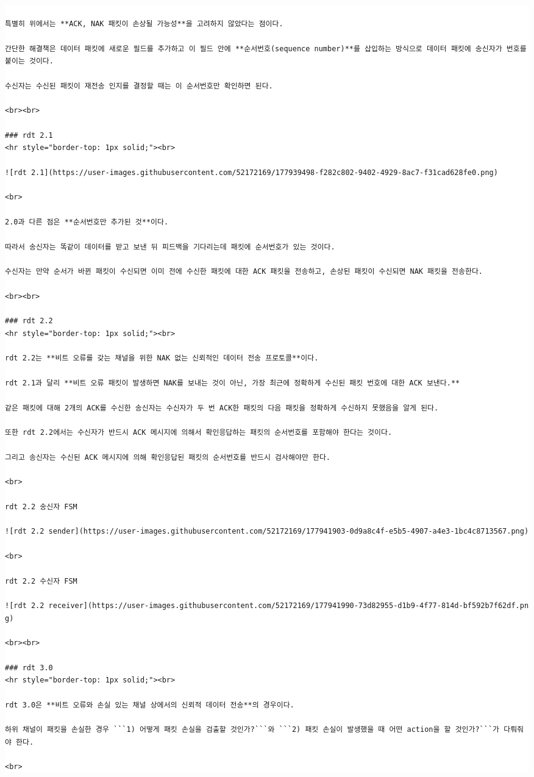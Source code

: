 ```

특별히 위에서는 **ACK, NAK 패킷이 손상될 가능성**을 고려하지 않았다는 점이다. 

간단한 해결책은 데이터 패킷에 새로운 필드를 추가하고 이 필드 안에 **순서번호(sequence number)**를 삽입하는 방식으로 데이터 패킷에 송신자가 번호를 붙이는 것이다.

수신자는 수신된 패킷이 재전송 인지를 결정할 때는 이 순서번호만 확인하면 된다.

<br><br>

### rdt 2.1
<hr style="border-top: 1px solid;"><br>

![rdt 2.1](https://user-images.githubusercontent.com/52172169/177939498-f282c802-9402-4929-8ac7-f31cad628fe0.png)

<br>

2.0과 다른 점은 **순서번호만 추가된 것**이다.

따라서 송신자는 똑같이 데이터를 받고 보낸 뒤 피드백을 기다리는데 패킷에 순서번호가 있는 것이다.

수신자는 만약 순서가 바뀐 패킷이 수신되면 이미 전에 수신한 패킷에 대한 ACK 패킷을 전송하고, 손상된 패킷이 수신되면 NAK 패킷을 전송한다. 

<br><br>

### rdt 2.2
<hr style="border-top: 1px solid;"><br>

rdt 2.2는 **비트 오류를 갖는 채널을 위한 NAK 없는 신뢰적인 데이터 전송 프로토콜**이다.

rdt 2.1과 달리 **비트 오류 패킷이 발생하면 NAK를 보내는 것이 아닌, 가장 최근에 정확하게 수신된 패킷 번호에 대한 ACK 보낸다.**

같은 패킷에 대해 2개의 ACK를 수신한 송신자는 수신자가 두 번 ACK한 패킷의 다음 패킷을 정확하게 수신하지 못했음을 알게 된다.

또한 rdt 2.2에서는 수신자가 반드시 ACK 메시지에 의해서 확인응답하는 패킷의 순서번호를 포함해야 한다는 것이다. 

그리고 송신자는 수신된 ACK 메시지에 의해 확인응답된 패킷의 순서번호를 반드시 검사해야만 한다.

<br>

rdt 2.2 송신자 FSM

![rdt 2.2 sender](https://user-images.githubusercontent.com/52172169/177941903-0d9a8c4f-e5b5-4907-a4e3-1bc4c8713567.png)

<br>

rdt 2.2 수신자 FSM

![rdt 2.2 receiver](https://user-images.githubusercontent.com/52172169/177941990-73d82955-d1b9-4f77-814d-bf592b7f62df.png)

<br><br>

### rdt 3.0
<hr style="border-top: 1px solid;"><br>

rdt 3.0은 **비트 오류와 손실 있는 채널 상에서의 신뢰적 데이터 전송**의 경우이다.

하위 채널이 패킷을 손실한 경우 ```1) 어떻게 패킷 손실을 검출할 것인가?```와 ```2) 패킷 손실이 발생했을 때 어떤 action을 할 것인가?```가 다뤄줘야 한다.

<br>
```